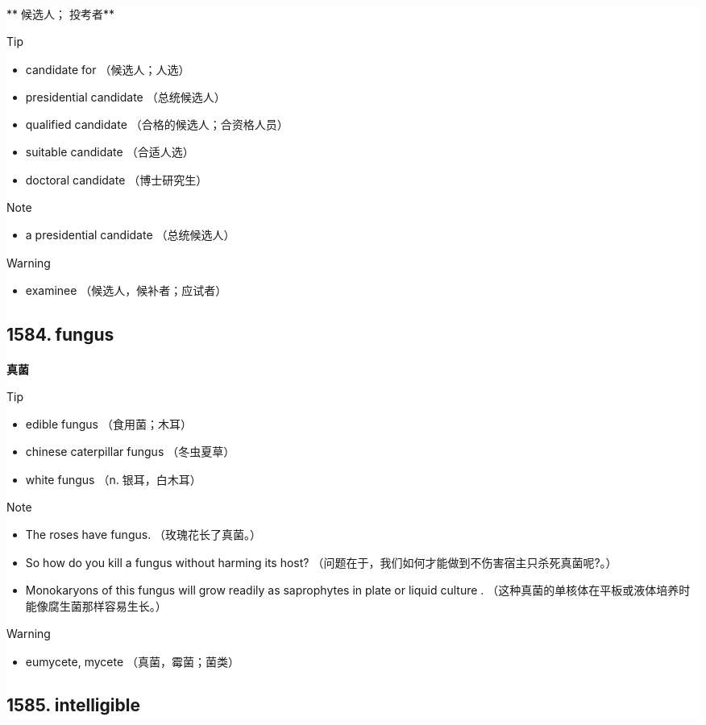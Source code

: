 ** 候选人； 投考者**

> [!TIP]
>
> - candidate for （候选人；人选）
>
> - presidential candidate （总统候选人）
>
> - qualified candidate （合格的候选人；合资格人员）
>
> - suitable candidate （合适人选）
>
> - doctoral candidate （博士研究生）
>

> [!NOTE]
>
> - a presidential candidate （总统候选人）
>

> [!WARNING]
>
> - examinee （候选人，候补者；应试者）
>

## 1584. fungus

**真菌**

> [!TIP]
>
> - edible fungus （食用菌；木耳）
>
> - chinese caterpillar fungus （冬虫夏草）
>
> - white fungus （n. 银耳，白木耳）
>

> [!NOTE]
>
> - The roses have fungus. （玫瑰花长了真菌。）
>
> - So how do you kill a fungus without harming its host? （问题在于，我们如何才能做到不伤害宿主只杀死真菌呢?。）
>
> - Monokaryons of this fungus will grow readily as saprophytes in plate or liquid culture . （这种真菌的单核体在平板或液体培养时能像腐生菌那样容易生长。）
>

> [!WARNING]
>
> - eumycete, mycete （真菌，霉菌；菌类）
>

## 1585. intelligible
